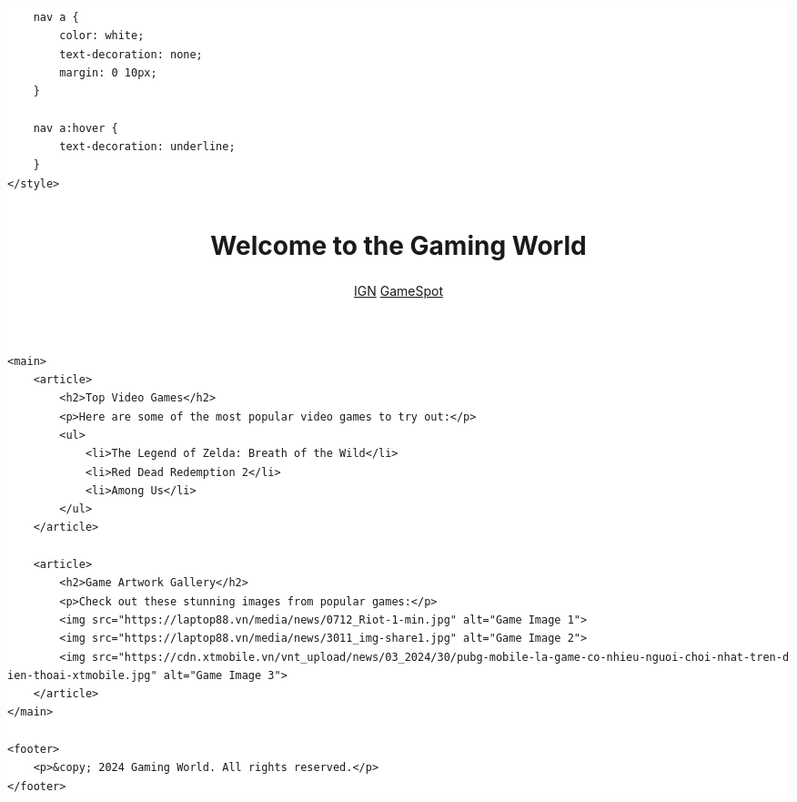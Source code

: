         nav a {
            color: white;
            text-decoration: none;
            margin: 0 10px;
        }

        nav a:hover {
            text-decoration: underline;
        }
    </style>
</head>

<body>
    <header>
        <h1>Welcome to the Gaming World</h1>
        <nav>
            <a href="https://www.ign.com/" target="_blank">IGN</a>
            <a href="https://www.gamespot.com/" target="_blank">GameSpot</a>
        </nav>
    </header>

    <main>
        <article>
            <h2>Top Video Games</h2>
            <p>Here are some of the most popular video games to try out:</p>
            <ul>
                <li>The Legend of Zelda: Breath of the Wild</li>
                <li>Red Dead Redemption 2</li>
                <li>Among Us</li>
            </ul>
        </article>

        <article>
            <h2>Game Artwork Gallery</h2>
            <p>Check out these stunning images from popular games:</p>
            <img src="https://laptop88.vn/media/news/0712_Riot-1-min.jpg" alt="Game Image 1">
            <img src="https://laptop88.vn/media/news/3011_img-share1.jpg" alt="Game Image 2">
            <img src="https://cdn.xtmobile.vn/vnt_upload/news/03_2024/30/pubg-mobile-la-game-co-nhieu-nguoi-choi-nhat-tren-dien-thoai-xtmobile.jpg" alt="Game Image 3">
        </article>
    </main>

    <footer>
        <p>&copy; 2024 Gaming World. All rights reserved.</p>
    </footer>
</body>

</html>
